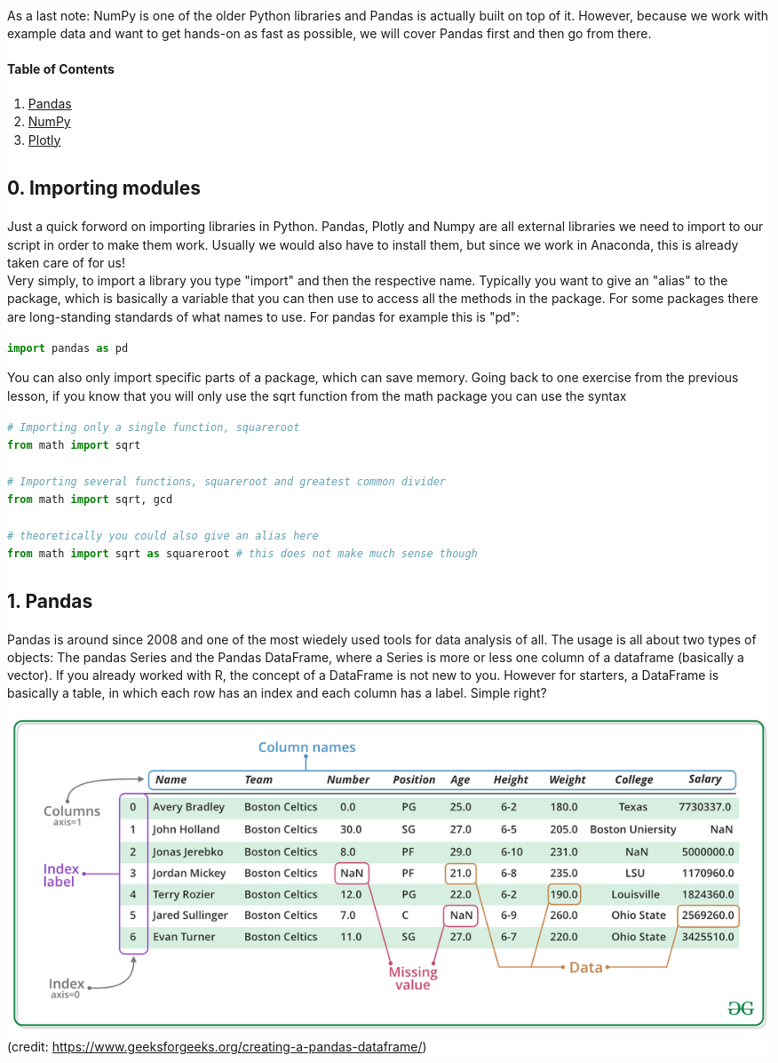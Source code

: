As a last note: NumPy is one of the older Python libraries and Pandas is actually built on top of it. However, because we work with example data and want to get hands-on as fast as possible, we will cover Pandas first and then go from there.  


#### Table of Contents
1. [Pandas](#1-pandas)
2. [NumPy](#2-numpy)
3. [Plotly](#3-plotly-the-modern-plotting-library)

## 0. Importing modules
Just a quick forword on importing libraries in Python. Pandas, Plotly and Numpy are all external libraries we need to import to our script in order to make them work. Usually we would also have to install them, but since we work in Anaconda, this is already taken care of for us!  
Very simply, to import a library you type "import" and then the respective name. Typically you want to give an "alias" to the package, which is basically a variable that you can then use to access all the methods in the package. For some packages there are long-standing standards of what names to use. For pandas for example this is "pd":

```python
import pandas as pd
```

You can also only import specific parts of a package, which can save memory. Going back to one exercise from the previous lesson, if you know that you will only use the sqrt function from the math package you can use the syntax
```python
# Importing only a single function, squareroot
from math import sqrt

# Importing several functions, squareroot and greatest common divider
from math import sqrt, gcd

# theoretically you could also give an alias here
from math import sqrt as squareroot # this does not make much sense though
```

## 1. Pandas
Pandas is around since 2008 and one of the most wiedely used tools for data analysis of all. The usage is all about two types of objects: The pandas Series and the Pandas DataFrame, where a Series is more or less one column of a dataframe (basically a vector). If you already worked with R, the concept of a DataFrame is not new to you. However for starters, a DataFrame is basically a table, in which each row has an index and each column has a label. Simple right?  
  
![Pandas Dataframe Strcuture](assets/images/python/2/pandas_df.png)  
(credit: https://www.geeksforgeeks.org/creating-a-pandas-dataframe/)
  